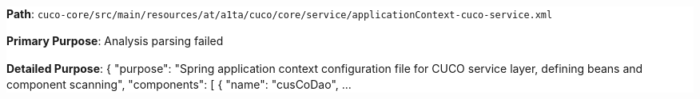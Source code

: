 **Path**: `cuco-core/src/main/resources/at/a1ta/cuco/core/service/applicationContext-cuco-service.xml`

**Primary Purpose**: Analysis parsing failed

**Detailed Purpose**: {
    "purpose": "Spring application context configuration file for CUCO service layer, defining beans and component scanning",
    "components": [
        {
            "name": "cusCoDao",
          ...

